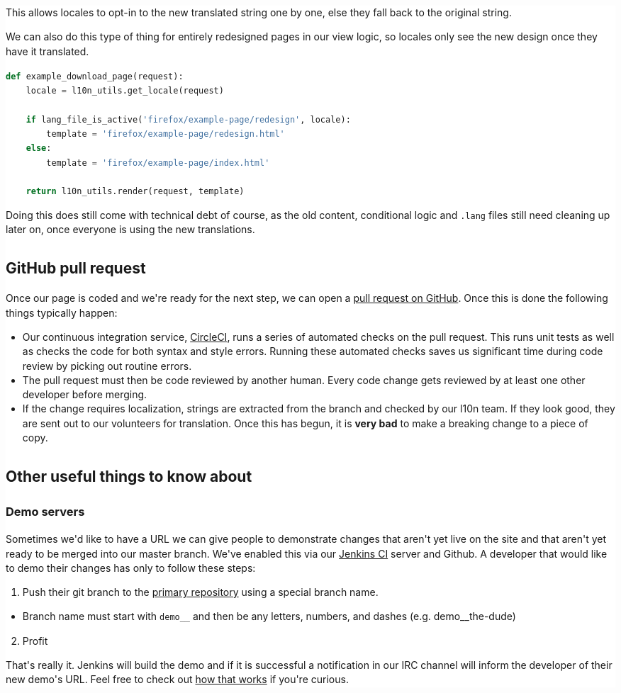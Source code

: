 This allows locales to opt-in to the new translated string one by one, else they fall back to the original string.

We can also do this type of thing for entirely redesigned pages in our view logic, so locales only see the new design once they have it translated.

```python
def example_download_page(request):
    locale = l10n_utils.get_locale(request)

    if lang_file_is_active('firefox/example-page/redesign', locale):
        template = 'firefox/example-page/redesign.html'
    else:
        template = 'firefox/example-page/index.html'

    return l10n_utils.render(request, template)
```

Doing this does still come with technical debt of course, as the old content, conditional logic and `.lang` files still need cleaning up later on, once everyone is using the new translations.

## GitHub pull request

Once our page is coded and we're ready for the next step, we can open a [pull request on GitHub](https://help.github.com/articles/creating-a-pull-request/). Once this is done the following things typically happen:

  - Our continuous integration service, [CircleCI](https://circleci.com/), runs a series of automated checks on the pull request. This runs unit tests as well as checks the code for both syntax and style errors. Running these automated checks saves us significant time during code review by picking out routine errors.
  - The pull request must then be code reviewed by another human. Every code change gets reviewed by at least one other developer before merging.
  - If the change requires localization, strings are extracted from the branch and checked by our l10n team. If they look good, they are sent out to our volunteers for translation. Once this has begun, it is **very bad** to make a breaking change to a piece of copy.

## Other useful things to know about

### Demo servers

Sometimes we'd like to have a URL we can give people to demonstrate changes that aren't yet live on the site and that
aren't yet ready to be merged into our master branch. We've enabled this via our [Jenkins CI](https://jenkins.io/) server
and Github. A developer that would like to demo their changes has only to follow these steps:

1. Push their git branch to the [primary repository](https://github.com/mozilla/bedrock/) using a special branch name.
  - Branch name must start with `demo__` and then be any letters, numbers, and dashes (e.g. demo__the-dude)
2. Profit

That's really it. Jenkins will build the demo and if it is successful a notification in our IRC channel will inform
the developer of their new demo's URL. Feel free to check out
[how that works](https://github.com/mozilla/bedrock/blob/139e8e589b2ebe391cb159068152408e9f090687/Jenkinsfile#L163-L203) if you're curious.
